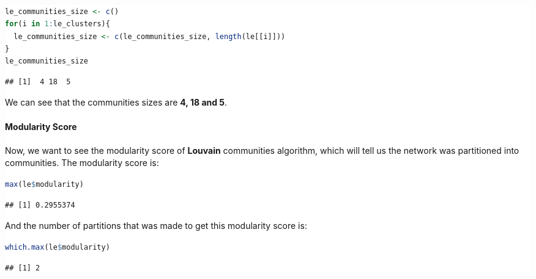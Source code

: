 ``` r
le_communities_size <- c()
for(i in 1:le_clusters){
  le_communities_size <- c(le_communities_size, length(le[[i]]))
}
le_communities_size
```

    ## [1]  4 18  5

We can see that the communities sizes are **4, 18 and 5**.

#### Modularity Score

Now, we want to see the modularity score of **Louvain** communities algorithm, which will tell us the network was partitioned into communities.
The modularity score is:

``` r
max(le$modularity)
```

    ## [1] 0.2955374

And the number of partitions that was made to get this modularity score is:

``` r
which.max(le$modularity)
```

    ## [1] 2
